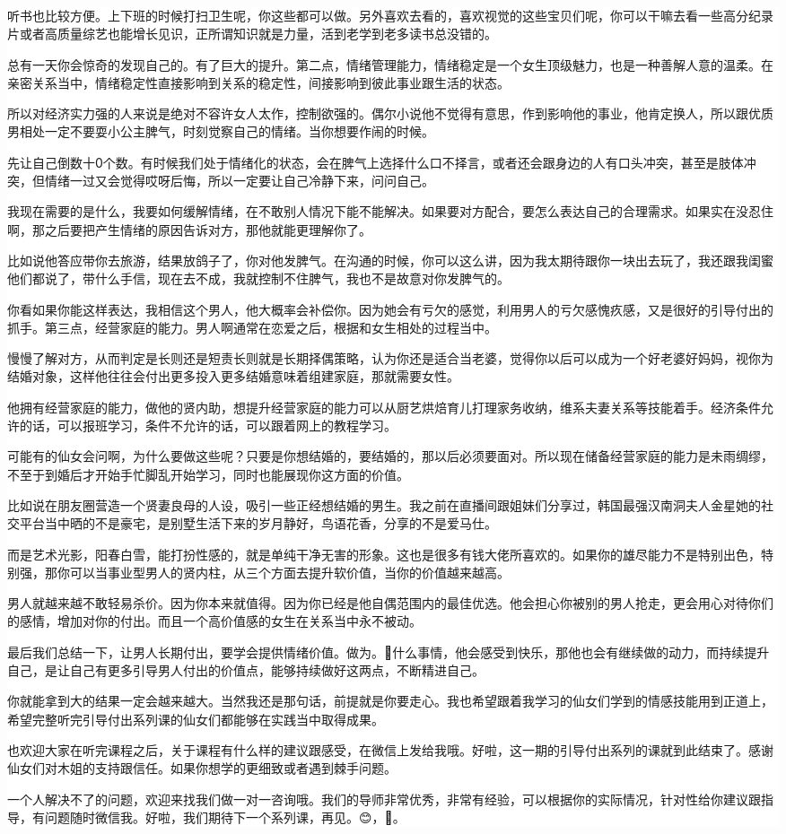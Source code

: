 听书也比较方便。上下班的时候打扫卫生呢，你这些都可以做。另外喜欢去看的，喜欢视觉的这些宝贝们呢，你可以干嘛去看一些高分纪录片或者高质量综艺也能增长见识，正所谓知识就是力量，活到老学到老多读书总没错的。

总有一天你会惊奇的发现自己的。有了巨大的提升。第二点，情绪管理能力，情绪稳定是一个女生顶级魅力，也是一种善解人意的温柔。在亲密关系当中，情绪稳定性直接影响到关系的稳定性，间接影响到彼此事业跟生活的状态。

所以对经济实力强的人来说是绝对不容许女人太作，控制欲强的。偶尔小说他不觉得有意思，作到影响他的事业，他肯定换人，所以跟优质男相处一定不要耍小公主脾气，时刻觉察自己的情绪。当你想要作闹的时候。

先让自己倒数十0个数。有时候我们处于情绪化的状态，会在脾气上选择什么口不择言，或者还会跟身边的人有口头冲突，甚至是肢体冲突，但情绪一过又会觉得哎呀后悔，所以一定要让自己冷静下来，问问自己。

我现在需要的是什么，我要如何缓解情绪，在不敢别人情况下能不能解决。如果要对方配合，要怎么表达自己的合理需求。如果实在没忍住啊，那之后要把产生情绪的原因告诉对方，那他就能更理解你了。

比如说他答应带你去旅游，结果放鸽子了，你对他发脾气。在沟通的时候，你可以这么讲，因为我太期待跟你一块出去玩了，我还跟我闺蜜他们都说了，带什么手信，现在去不成，我就控制不住脾气，我也不是故意对你发脾气的。

你看如果你能这样表达，我相信这个男人，他大概率会补偿你。因为她会有亏欠的感觉，利用男人的亏欠感愧疚感，又是很好的引导付出的抓手。第三点，经营家庭的能力。男人啊通常在恋爱之后，根据和女生相处的过程当中。

慢慢了解对方，从而判定是长则还是短责长则就是长期择偶策略，认为你还是适合当老婆，觉得你以后可以成为一个好老婆好妈妈，视你为结婚对象，这样他往往会付出更多投入更多结婚意味着组建家庭，那就需要女性。

他拥有经营家庭的能力，做他的贤内助，想提升经营家庭的能力可以从厨艺烘焙育儿打理家务收纳，维系夫妻关系等技能着手。经济条件允许的话，可以报班学习，条件不允许的话，可以跟着网上的教程学习。

可能有的仙女会问啊，为什么要做这些呢？只要是你想结婚的，要结婚的，那以后必须要面对。所以现在储备经营家庭的能力是未雨绸缪，不至于到婚后才开始手忙脚乱开始学习，同时也能展现你这方面的价值。

比如说在朋友圈营造一个贤妻良母的人设，吸引一些正经想结婚的男生。我之前在直播间跟姐妹们分享过，韩国最强汉南洞夫人金星她的社交平台当中晒的不是豪宅，是别墅生活下来的岁月静好，鸟语花香，分享的不是爱马仕。

而是艺术光影，阳春白雪，能打扮性感的，就是单纯干净无害的形象。这也是很多有钱大佬所喜欢的。如果你的雄尽能力不是特别出色，特别强，那你可以当事业型男人的贤内柱，从三个方面去提升软价值，当你的价值越来越高。

男人就越来越不敢轻易杀价。因为你本来就值得。因为你已经是他自偶范围内的最佳优选。他会担心你被别的男人抢走，更会用心对待你们的感情，增加对你的付出。而且一个高价值感的女生在关系当中永不被动。

最后我们总结一下，让男人长期付出，要学会提供情绪价值。做为。🎼什么事情，他会感受到快乐，那他也会有继续做的动力，而持续提升自己，是让自己有更多引导男人付出的价值点，能够持续做好这两点，不断精进自己。

你就能拿到大的结果一定会越来越大。当然我还是那句话，前提就是你要走心。我也希望跟着我学习的仙女们学到的情感技能用到正道上，希望完整听完引导付出系列课的仙女们都能够在实践当中取得成果。

也欢迎大家在听完课程之后，关于课程有什么样的建议跟感受，在微信上发给我哦。好啦，这一期的引导付出系列的课就到此结束了。感谢仙女们对木姐的支持跟信任。如果你想学的更细致或者遇到棘手问题。

一个人解决不了的问题，欢迎来找我们做一对一咨询哦。我们的导师非常优秀，非常有经验，可以根据你的实际情况，针对性给你建议跟指导，有问题随时微信我。好啦，我们期待下一个系列课，再见。😊，🎼。

